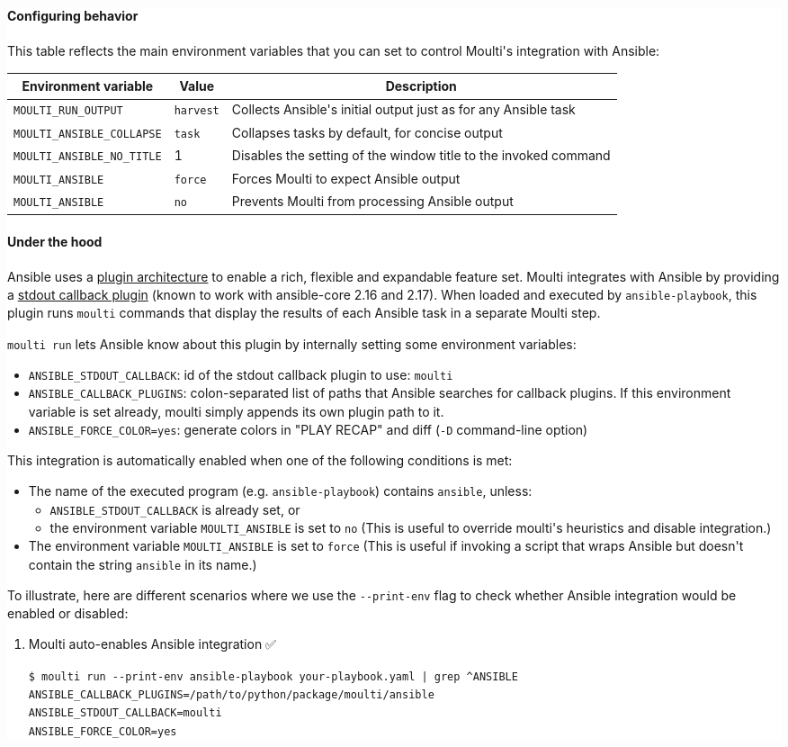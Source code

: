 #### Configuring behavior

This table reflects the main environment variables that you can set to control Moulti's integration with Ansible:

| Environment variable      | Value     | Description                                                     |
| ------------------------- | --------- | --------------------------------------------------------------- |
| `MOULTI_RUN_OUTPUT`       | `harvest` | Collects Ansible's initial output just as for any Ansible task  |
| `MOULTI_ANSIBLE_COLLAPSE` | `task`    | Collapses tasks by default, for concise output                  |
| `MOULTI_ANSIBLE_NO_TITLE` | 1         | Disables the setting of the window title to the invoked command |
| `MOULTI_ANSIBLE`          | `force`   | Forces Moulti to expect Ansible output                          |
| `MOULTI_ANSIBLE`          | `no`      | Prevents Moulti from processing Ansible output                  |


#### Under the hood

Ansible uses a [plugin architecture](https://docs.ansible.com/ansible/latest/plugins/plugins.html) to enable a rich, flexible and expandable feature set. Moulti integrates with Ansible by providing a [stdout callback plugin](https://docs.ansible.com/ansible/latest/plugins/callback.html#types-of-callback-plugins) (known to work with ansible-core 2.16 and 2.17).
When loaded and executed by `ansible-playbook`, this plugin runs `moulti` commands that display the results of each Ansible task in a separate Moulti step.

`moulti run` lets Ansible know about this plugin by internally setting some environment variables:

- `ANSIBLE_STDOUT_CALLBACK`: id of the stdout callback plugin to use: `moulti`
- `ANSIBLE_CALLBACK_PLUGINS`: colon-separated list of paths that Ansible searches for callback plugins.
  If this environment variable is set already, moulti simply appends its own plugin path to it.
- `ANSIBLE_FORCE_COLOR=yes`: generate colors in "PLAY RECAP" and diff (`-D` command-line option)

This integration is automatically enabled when one of the following conditions is met:

- The name of the executed program (e.g. `ansible-playbook`) contains `ansible`, unless:
    - `ANSIBLE_STDOUT_CALLBACK` is already set, or
    - the environment variable `MOULTI_ANSIBLE` is set to `no` (This is useful to override moulti's heuristics
      and disable integration.)
- The environment variable `MOULTI_ANSIBLE` is set to `force` (This is useful if invoking a script that wraps Ansible
  but doesn't contain the string `ansible` in its name.)

To illustrate, here are different scenarios where we use the `--print-env` flag to check whether Ansible integration would be enabled or disabled:

1. Moulti auto-enables Ansible integration ✅
    ```console
    $ moulti run --print-env ansible-playbook your-playbook.yaml | grep ^ANSIBLE
    ANSIBLE_CALLBACK_PLUGINS=/path/to/python/package/moulti/ansible
    ANSIBLE_STDOUT_CALLBACK=moulti
    ANSIBLE_FORCE_COLOR=yes
    ```
